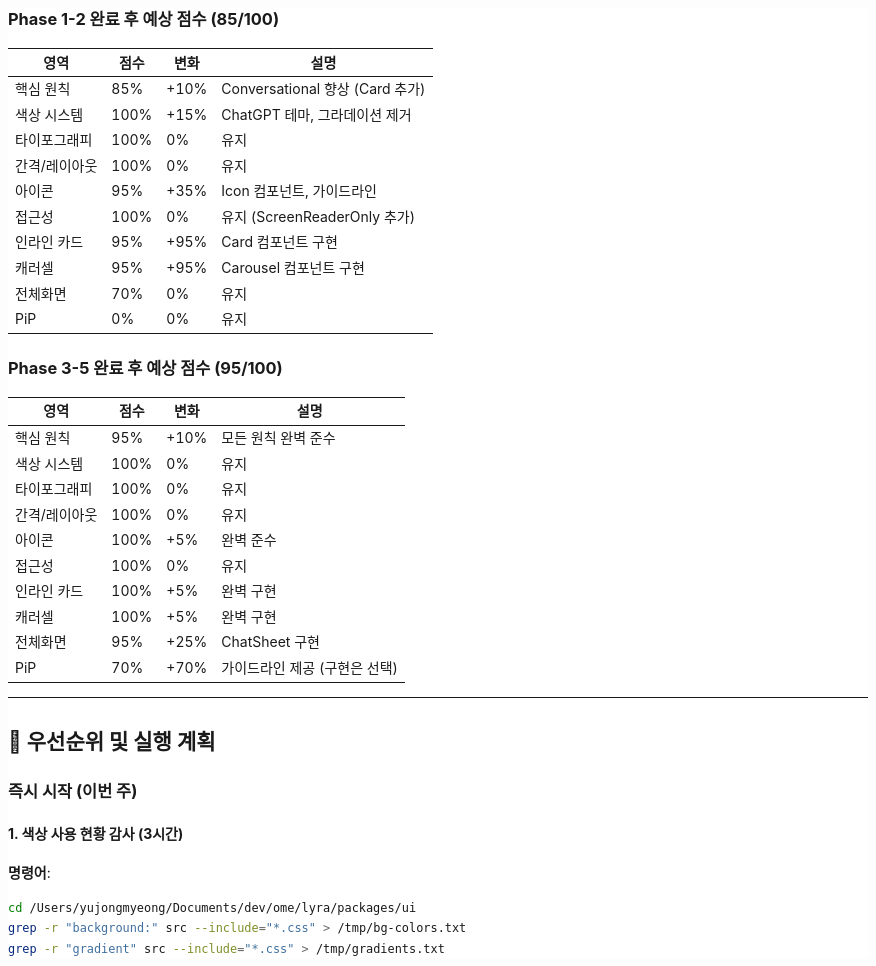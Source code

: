 ### Phase 1-2 완료 후 예상 점수 (85/100)

| 영역 | 점수 | 변화 | 설명 |
|------|------|------|------|
| 핵심 원칙 | 85% | +10% | Conversational 향상 (Card 추가) |
| 색상 시스템 | 100% | +15% | ChatGPT 테마, 그라데이션 제거 |
| 타이포그래피 | 100% | 0% | 유지 |
| 간격/레이아웃 | 100% | 0% | 유지 |
| 아이콘 | 95% | +35% | Icon 컴포넌트, 가이드라인 |
| 접근성 | 100% | 0% | 유지 (ScreenReaderOnly 추가) |
| 인라인 카드 | 95% | +95% | Card 컴포넌트 구현 |
| 캐러셀 | 95% | +95% | Carousel 컴포넌트 구현 |
| 전체화면 | 70% | 0% | 유지 |
| PiP | 0% | 0% | 유지 |

### Phase 3-5 완료 후 예상 점수 (95/100)

| 영역 | 점수 | 변화 | 설명 |
|------|------|------|------|
| 핵심 원칙 | 95% | +10% | 모든 원칙 완벽 준수 |
| 색상 시스템 | 100% | 0% | 유지 |
| 타이포그래피 | 100% | 0% | 유지 |
| 간격/레이아웃 | 100% | 0% | 유지 |
| 아이콘 | 100% | +5% | 완벽 준수 |
| 접근성 | 100% | 0% | 유지 |
| 인라인 카드 | 100% | +5% | 완벽 구현 |
| 캐러셀 | 100% | +5% | 완벽 구현 |
| 전체화면 | 95% | +25% | ChatSheet 구현 |
| PiP | 70% | +70% | 가이드라인 제공 (구현은 선택) |

---

## 🚀 우선순위 및 실행 계획

### 즉시 시작 (이번 주)

#### 1. 색상 사용 현황 감사 (3시간)
**명령어**:
```bash
cd /Users/yujongmyeong/Documents/dev/ome/lyra/packages/ui
grep -r "background:" src --include="*.css" > /tmp/bg-colors.txt
grep -r "gradient" src --include="*.css" > /tmp/gradients.txt
```
